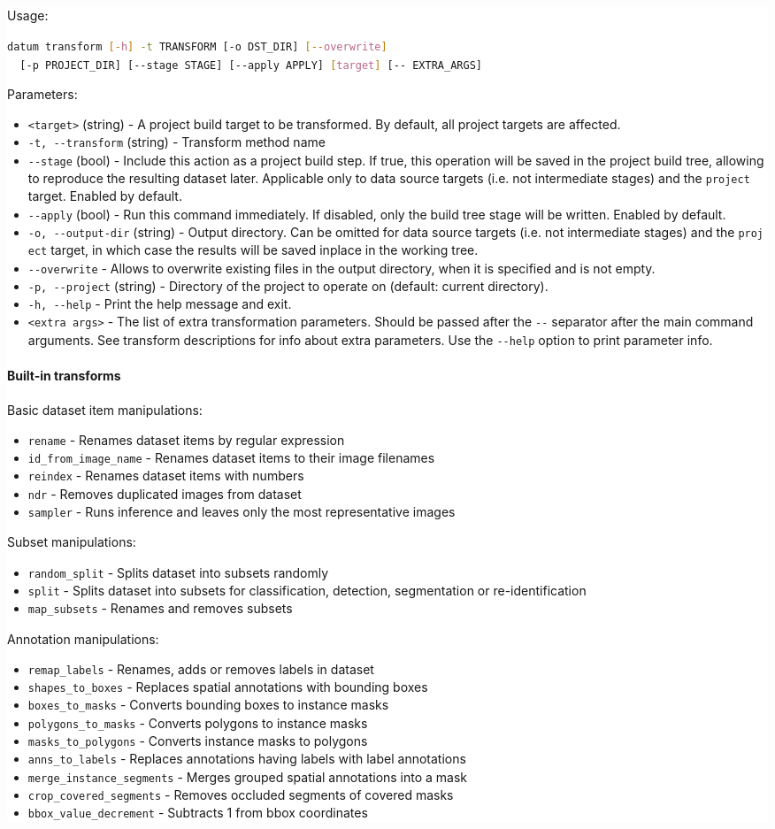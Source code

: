 Usage:

``` bash
datum transform [-h] -t TRANSFORM [-o DST_DIR] [--overwrite]
  [-p PROJECT_DIR] [--stage STAGE] [--apply APPLY] [target] [-- EXTRA_ARGS]
```

Parameters:
- `<target>` (string) - A project build target to be transformed.
  By default, all project targets are affected.
- `-t, --transform` (string) - Transform method name
- `--stage` (bool) - Include this action as a project build step.
  If true, this operation will be saved in the project
  build tree, allowing to reproduce the resulting dataset later.
  Applicable only to data source targets (i.e. not intermediate stages)
  and the `project` target. Enabled by default.
- `--apply` (bool) - Run this command immediately. If disabled, only the
  build tree stage will be written. Enabled by default.
- `-o, --output-dir` (string) - Output directory. Can be omitted for
  data source targets (i.e. not intermediate stages) and the `project` target,
  in which case the results will be saved inplace in the working tree.
- `--overwrite` - Allows to overwrite existing files in the output directory,
  when it is specified and is not empty.
- `-p, --project` (string) - Directory of the project to operate on
  (default: current directory).
- `-h, --help` - Print the help message and exit.
- `<extra args>` - The list of extra transformation parameters. Should be
  passed after the `--` separator after the main command arguments. See
  transform descriptions for info about extra parameters. Use the `--help`
  option to print parameter info.

#### Built-in transforms <a id="builtin-transforms"></a>

Basic dataset item manipulations:
- `rename` - Renames dataset items by regular expression
- `id_from_image_name` - Renames dataset items to their image filenames
- `reindex` - Renames dataset items with numbers
- `ndr` - Removes duplicated images from dataset
- `sampler` - Runs inference and leaves only the most representative images

Subset manipulations:
- `random_split` - Splits dataset into subsets randomly
- `split` - Splits dataset into subsets for classification, detection,
  segmentation or re-identification
- `map_subsets` - Renames and removes subsets

Annotation manipulations:
- `remap_labels` - Renames, adds or removes labels in dataset
- `shapes_to_boxes` - Replaces spatial annotations with bounding boxes
- `boxes_to_masks` - Converts bounding boxes to instance masks
- `polygons_to_masks` - Converts polygons to instance masks
- `masks_to_polygons` - Converts instance masks to polygons
- `anns_to_labels` - Replaces annotations having labels with label annotations
- `merge_instance_segments` - Merges grouped spatial annotations into a mask
- `crop_covered_segments` - Removes occluded segments of covered masks
- `bbox_value_decrement` - Subtracts 1 from bbox coordinates
